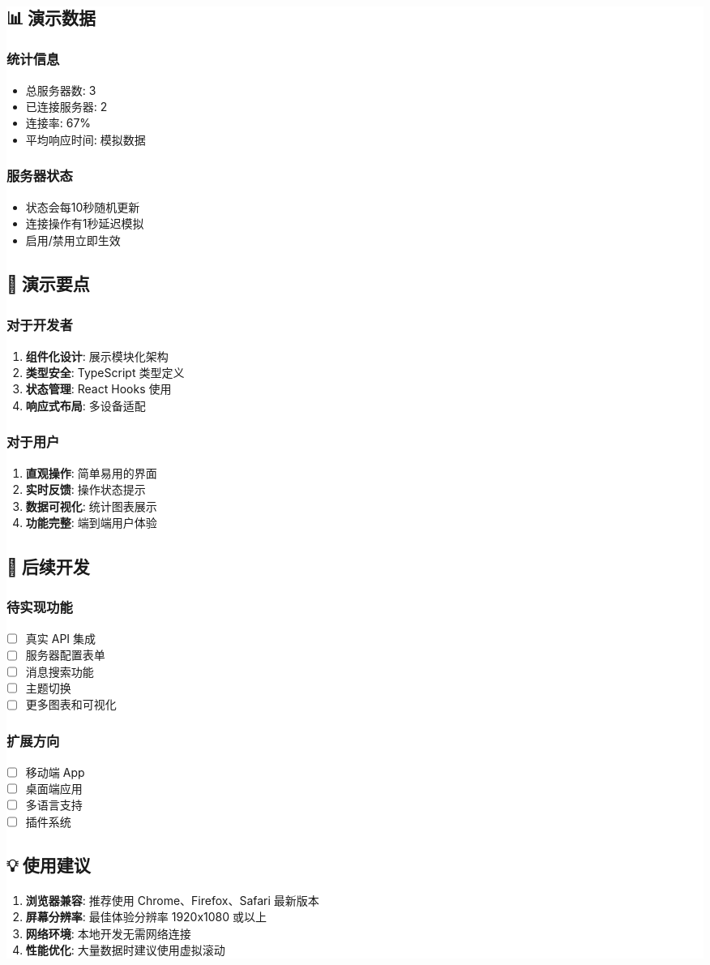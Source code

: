 ## 📊 演示数据

### 统计信息
- 总服务器数: 3
- 已连接服务器: 2
- 连接率: 67%
- 平均响应时间: 模拟数据

### 服务器状态
- 状态会每10秒随机更新
- 连接操作有1秒延迟模拟
- 启用/禁用立即生效

## 🎯 演示要点

### 对于开发者
1. **组件化设计**: 展示模块化架构
2. **类型安全**: TypeScript 类型定义
3. **状态管理**: React Hooks 使用
4. **响应式布局**: 多设备适配

### 对于用户
1. **直观操作**: 简单易用的界面
2. **实时反馈**: 操作状态提示
3. **数据可视化**: 统计图表展示
4. **功能完整**: 端到端用户体验

## 🔮 后续开发

### 待实现功能
- [ ] 真实 API 集成
- [ ] 服务器配置表单
- [ ] 消息搜索功能
- [ ] 主题切换
- [ ] 更多图表和可视化

### 扩展方向
- [ ] 移动端 App
- [ ] 桌面端应用
- [ ] 多语言支持
- [ ] 插件系统

## 💡 使用建议

1. **浏览器兼容**: 推荐使用 Chrome、Firefox、Safari 最新版本
2. **屏幕分辨率**: 最佳体验分辨率 1920x1080 或以上
3. **网络环境**: 本地开发无需网络连接
4. **性能优化**: 大量数据时建议使用虚拟滚动

